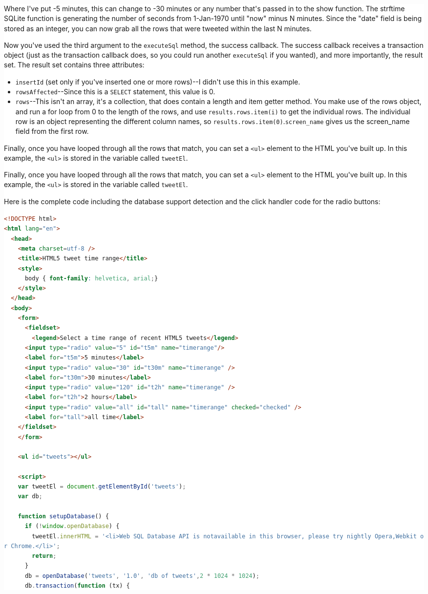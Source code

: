 Where I've put -5 minutes, this can change to -30 minutes or any number that's passed in to the show function. The strftime SQLite function is generating the number of seconds from 1-Jan-1970 until "now" minus N minutes. Since the "date" field is being stored as an integer, you can now grab all the rows that were tweeted within the last N minutes.

Now you've used the third argument to the `executeSql` method, the success callback. The success callback receives a transaction object (just as the transaction callback does, so you could run another `executeSql` if you wanted), and more importantly, the result set. The result set contains three attributes:

- `insertId` (set only if you've inserted one or more rows)--I didn't use this in this example.
- `rowsAffected`--Since this is a `SELECT` statement, this value is 0.
- `rows`--This isn't an array, it's a collection, that does contain a length and item getter method. You make use of the rows object, and run a for loop from 0 to the length of the rows, and use `results.rows.item(i)` to get the individual rows. The individual row is an object representing the different column names, so `results.rows.item(0)`.`screen_name` gives us the screen_name field from the first row.

Finally, once you have looped through all the rows that match, you can set a `<ul>` element to the HTML you've built up. In this example, the `<ul>` is stored in the variable called `tweetEl`.

Finally, once you have looped through all the rows that match, you can set a `<ul>` element to the HTML you've built up. In this example, the `<ul>` is stored in the variable called `tweetEl`.

Here is the complete code including the database support detection and the click handler code for the radio buttons:

```html
<!DOCTYPE html>
<html lang="en">
  <head>
    <meta charset=utf-8 />
    <title>HTML5 tweet time range</title>
    <style>
      body { font-family: helvetica, arial;}
    </style>
  </head>
  <body>
    <form>
      <fieldset>
        <legend>Select a time range of recent HTML5 tweets</legend>
      <input type="radio" value="5" id="t5m" name="timerange"/>
      <label for="t5m">5 minutes</label>
      <input type="radio" value="30" id="t30m" name="timerange" />
      <label for="t30m">30 minutes</label>
      <input type="radio" value="120" id="t2h" name="timerange" />
      <label for="t2h">2 hours</label>
      <input type="radio" value="all" id="tall" name="timerange" checked="checked" />
      <label for="tall">all time</label>
    </fieldset>
    </form>

    <ul id="tweets"></ul>

    <script>
    var tweetEl = document.getElementById('tweets');
    var db;

    function setupDatabase() {
      if (!window.openDatabase) {
        tweetEl.innerHTML = '<li>Web SQL Database API is notavailable in this browser, please try nightly Opera,Webkit or Chrome.</li>';
        return;
      }
      db = openDatabase('tweets', '1.0', 'db of tweets',2 * 1024 * 1024);
      db.transaction(function (tx) {
```